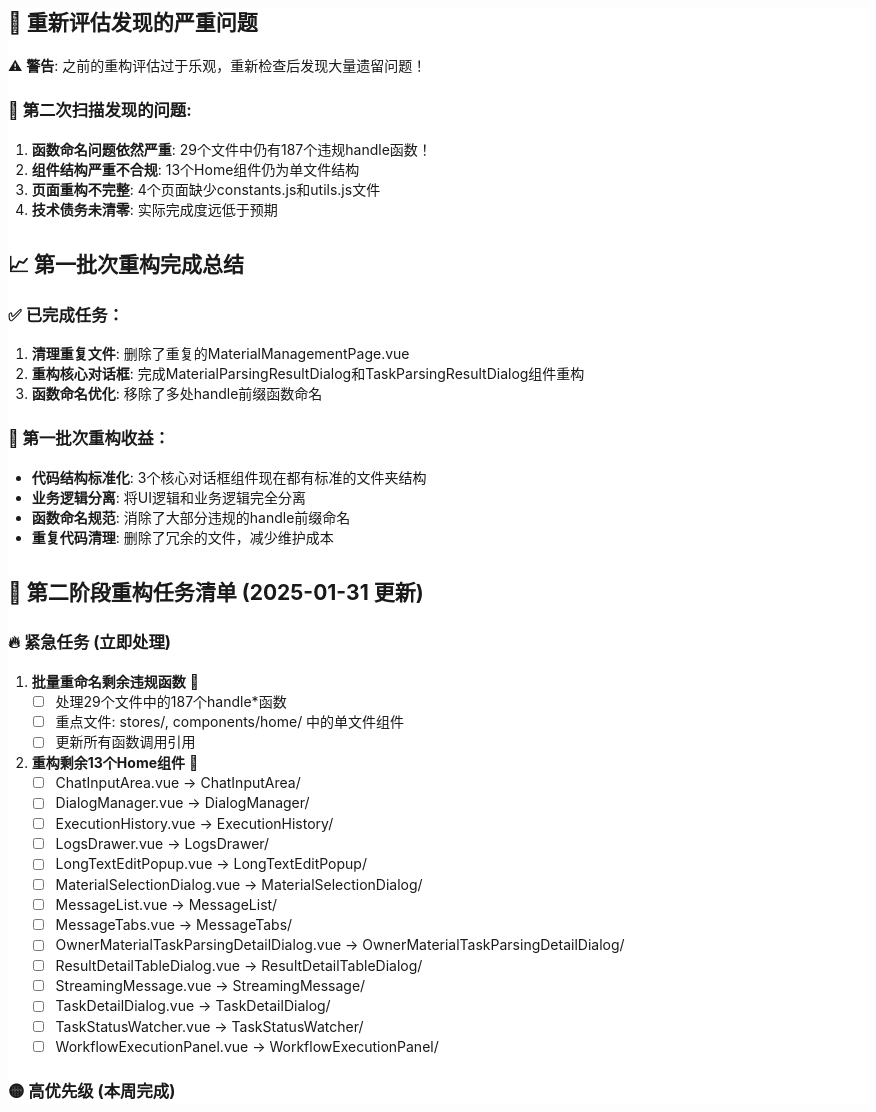 ## 🚨 **重新评估发现的严重问题** 

⚠️ **警告**: 之前的重构评估过于乐观，重新检查后发现大量遗留问题！

### 🔴 **第二次扫描发现的问题**:

1. **函数命名问题依然严重**: 29个文件中仍有187个违规handle函数！
2. **组件结构严重不合规**: 13个Home组件仍为单文件结构
3. **页面重构不完整**: 4个页面缺少constants.js和utils.js文件
4. **技术债务未清零**: 实际完成度远低于预期

## 📈 第一批次重构完成总结

### ✅ 已完成任务：
1. **清理重复文件**: 删除了重复的MaterialManagementPage.vue
2. **重构核心对话框**: 完成MaterialParsingResultDialog和TaskParsingResultDialog组件重构
3. **函数命名优化**: 移除了多处handle前缀函数命名

### 🎯 第一批次重构收益：
- **代码结构标准化**: 3个核心对话框组件现在都有标准的文件夹结构
- **业务逻辑分离**: 将UI逻辑和业务逻辑完全分离
- **函数命名规范**: 消除了大部分违规的handle前缀命名
- **重复代码清理**: 删除了冗余的文件，减少维护成本

## 🎯 **第二阶段重构任务清单** (2025-01-31 更新)

### 🔥 **紧急任务 (立即处理)**

1. **批量重命名剩余违规函数** 🚨
   - [ ] 处理29个文件中的187个handle*函数
   - [ ] 重点文件: stores/, components/home/ 中的单文件组件
   - [ ] 更新所有函数调用引用

2. **重构剩余13个Home组件** 🚨
   - [ ] ChatInputArea.vue → ChatInputArea/
   - [ ] DialogManager.vue → DialogManager/
   - [ ] ExecutionHistory.vue → ExecutionHistory/
   - [ ] LogsDrawer.vue → LogsDrawer/
   - [ ] LongTextEditPopup.vue → LongTextEditPopup/
   - [ ] MaterialSelectionDialog.vue → MaterialSelectionDialog/
   - [ ] MessageList.vue → MessageList/
   - [ ] MessageTabs.vue → MessageTabs/
   - [ ] OwnerMaterialTaskParsingDetailDialog.vue → OwnerMaterialTaskParsingDetailDialog/
   - [ ] ResultDetailTableDialog.vue → ResultDetailTableDialog/
   - [ ] StreamingMessage.vue → StreamingMessage/
   - [ ] TaskDetailDialog.vue → TaskDetailDialog/
   - [ ] TaskStatusWatcher.vue → TaskStatusWatcher/
   - [ ] WorkflowExecutionPanel.vue → WorkflowExecutionPanel/

### 🟡 **高优先级 (本周完成)**
